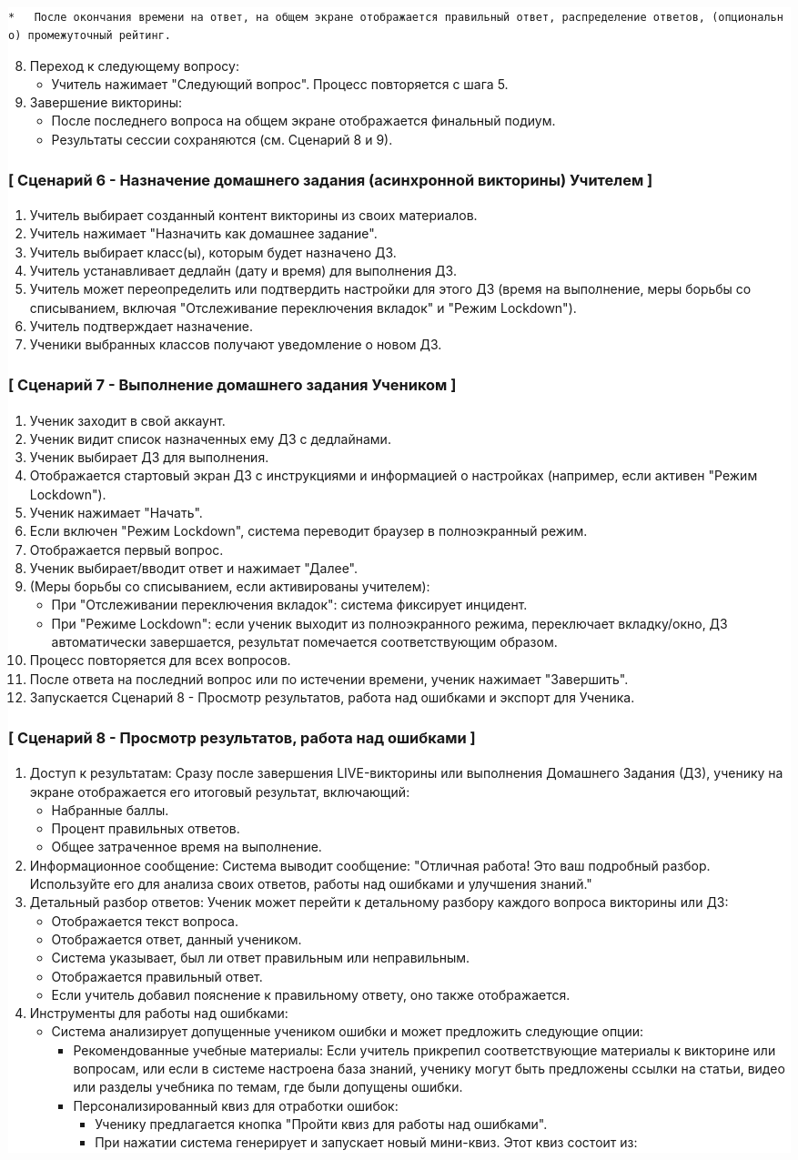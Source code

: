     *   После окончания времени на ответ, на общем экране отображается правильный ответ, распределение ответов, (опционально) промежуточный рейтинг.
8.  Переход к следующему вопросу:
    *   Учитель нажимает "Следующий вопрос". Процесс повторяется с шага 5.
9.  Завершение викторины:
    *   После последнего вопроса на общем экране отображается финальный подиум.
    *   Результаты сессии сохраняются (см. Сценарий 8 и 9).

### [ Сценарий 6 - Назначение домашнего задания (асинхронной викторины) Учителем ]

1.  Учитель выбирает созданный контент викторины из своих материалов.
2.  Учитель нажимает "Назначить как домашнее задание".
3.  Учитель выбирает класс(ы), которым будет назначено ДЗ.
4.  Учитель устанавливает дедлайн (дату и время) для выполнения ДЗ.
5.  Учитель может переопределить или подтвердить настройки для этого ДЗ (время на выполнение, меры борьбы со списыванием, включая "Отслеживание переключения вкладок" и "Режим Lockdown").
6.  Учитель подтверждает назначение.
7.  Ученики выбранных классов получают уведомление о новом ДЗ.

### [ Сценарий 7 - Выполнение домашнего задания Учеником ]

1.  Ученик заходит в свой аккаунт.
2.  Ученик видит список назначенных ему ДЗ с дедлайнами.
3.  Ученик выбирает ДЗ для выполнения.
4.  Отображается стартовый экран ДЗ с инструкциями и информацией о настройках (например, если активен "Режим Lockdown").
5.  Ученик нажимает "Начать".
6.  Если включен "Режим Lockdown", система переводит браузер в полноэкранный режим.
7.  Отображается первый вопрос.
8.  Ученик выбирает/вводит ответ и нажимает "Далее".
9.  (Меры борьбы со списыванием, если активированы учителем):
    *   При "Отслеживании переключения вкладок": система фиксирует инцидент.
    *   При "Режиме Lockdown": если ученик выходит из полноэкранного режима, переключает вкладку/окно, ДЗ автоматически завершается, результат помечается соответствующим образом.
10. Процесс повторяется для всех вопросов.
11. После ответа на последний вопрос или по истечении времени, ученик нажимает "Завершить".
12. Запускается Сценарий 8 - Просмотр результатов, работа над ошибками и экспорт для Ученика.

### [ Сценарий 8 - Просмотр результатов, работа над ошибками ]

1.  Доступ к результатам: Сразу после завершения LIVE-викторины или выполнения Домашнего Задания (ДЗ), ученику на экране отображается его итоговый результат, включающий:
    *   Набранные баллы.
    *   Процент правильных ответов.
    *   Общее затраченное время на выполнение.
2.  Информационное сообщение: Система выводит сообщение: "Отличная работа! Это ваш подробный разбор. Используйте его для анализа своих ответов, работы над ошибками и улучшения знаний."
3.  Детальный разбор ответов: Ученик может перейти к детальному разбору каждого вопроса викторины или ДЗ:
    *   Отображается текст вопроса.
    *   Отображается ответ, данный учеником.
    *   Система указывает, был ли ответ правильным или неправильным.
    *   Отображается правильный ответ.
    *   Если учитель добавил пояснение к правильному ответу, оно также отображается.
4.  Инструменты для работы над ошибками:
    *   Система анализирует допущенные учеником ошибки и может предложить следующие опции:
        *   Рекомендованные учебные материалы: Если учитель прикрепил соответствующие материалы к викторине или вопросам, или если в системе настроена база знаний, ученику могут быть предложены ссылки на статьи, видео или разделы учебника по темам, где были допущены ошибки.
        *   Персонализированный квиз для отработки ошибок:
            *   Ученику предлагается кнопка "Пройти квиз для работы над ошибками".
            *   При нажатии система генерирует и запускает новый мини-квиз. Этот квиз состоит из: